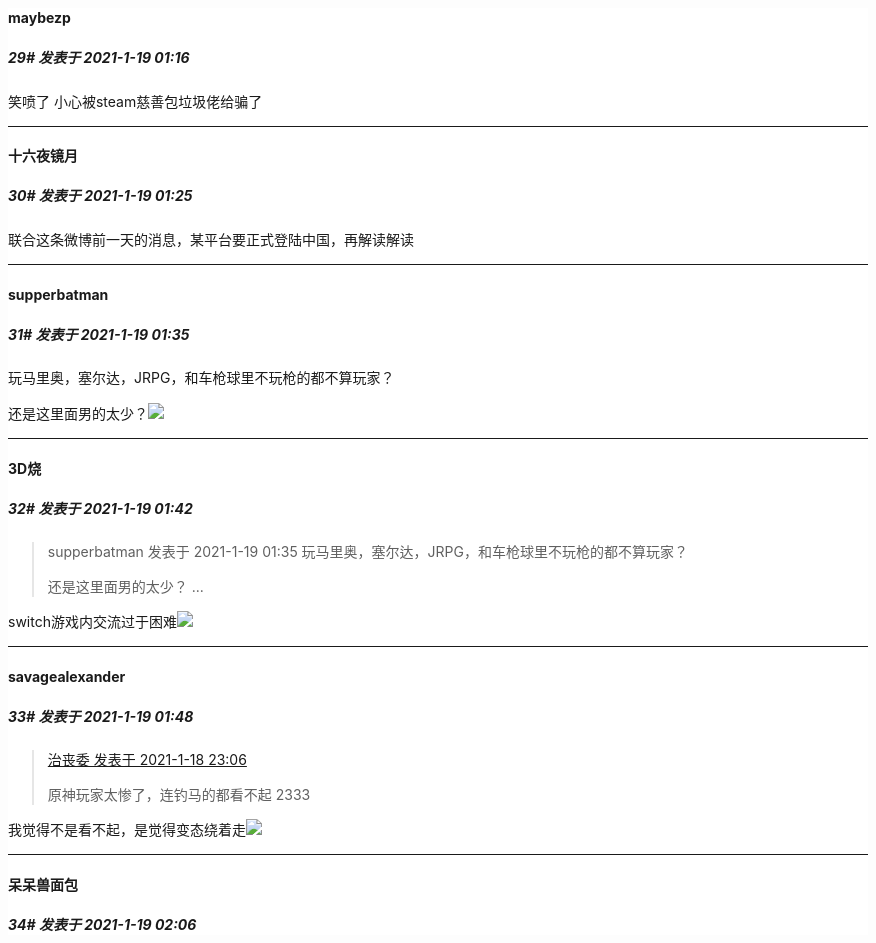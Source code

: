 ####  maybezp  
##### 29#       发表于 2021-1-19 01:16


笑喷了 小心被steam慈善包垃圾佬给骗了


-----

####  十六夜镜月  
##### 30#       发表于 2021-1-19 01:25


联合这条微博前一天的消息，某平台要正式登陆中国，再解读解读


-----

####  supperbatman  
##### 31#       发表于 2021-1-19 01:35


玩马里奥，塞尔达，JRPG，和车枪球里不玩枪的都不算玩家？


还是这里面男的太少？<img src="https://static.saraba1st.com/image/smiley/face2017/066.png" referrerpolicy="no-referrer">


-----

####  3D烧  
##### 32#       发表于 2021-1-19 01:42


<blockquote>supperbatman 发表于 2021-1-19 01:35
玩马里奥，塞尔达，JRPG，和车枪球里不玩枪的都不算玩家？


还是这里面男的太少？ ...</blockquote>
switch游戏内交流过于困难<img src="https://static.saraba1st.com/image/smiley/face2017/067.png" referrerpolicy="no-referrer">


-----

####  savagealexander  
##### 33#       发表于 2021-1-19 01:48


<blockquote><a href="httphttps://bbs.saraba1st.com/2b/forum.php?mod=redirect&amp;goto=findpost&amp;pid=50077280&amp;ptid=1983524" target="_blank">治丧委 发表于 2021-1-18 23:06</a>

原神玩家太惨了，连钓马的都看不起 2333</blockquote>
我觉得不是看不起，是觉得变态绕着走<img src="https://static.saraba1st.com/image/smiley/face2017/009.gif" referrerpolicy="no-referrer">


-----

####  呆呆兽面包  
##### 34#       发表于 2021-1-19 02:06
